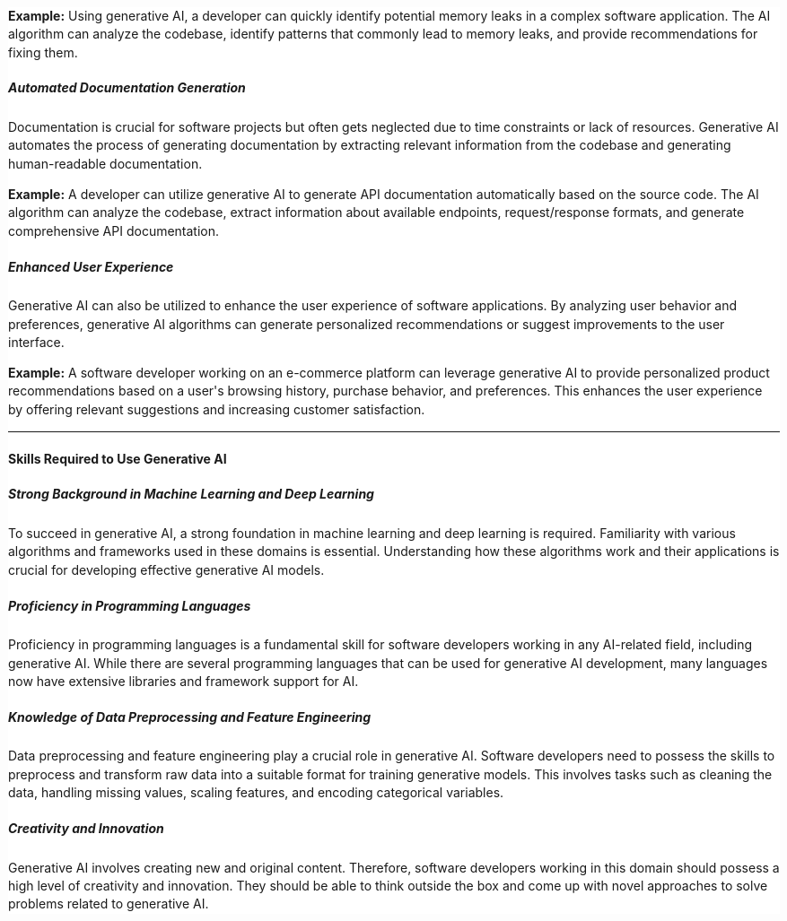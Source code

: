 **Example:** Using generative AI, a developer can quickly identify potential memory leaks in a complex software application. The AI algorithm can analyze the codebase, identify patterns that commonly lead to memory leaks, and provide recommendations for fixing them.

##### Automated Documentation Generation

Documentation is crucial for software projects but often gets neglected due to time constraints or lack of resources. Generative AI automates the process of generating documentation by extracting relevant information from the codebase and generating human-readable documentation.

**Example:** A developer can utilize generative AI to generate API documentation automatically based on the source code. The AI algorithm can analyze the codebase, extract information about available endpoints, request/response formats, and generate comprehensive API documentation.

##### Enhanced User Experience

Generative AI can also be utilized to enhance the user experience of software applications. By analyzing user behavior and preferences, generative AI algorithms can generate personalized recommendations or suggest improvements to the user interface.

**Example:** A software developer working on an e-commerce platform can leverage generative AI to provide personalized product recommendations based on a user's browsing history, purchase behavior, and preferences. This enhances the user experience by offering relevant suggestions and increasing customer satisfaction.

---

#### Skills Required to Use Generative AI

##### Strong Background in Machine Learning and Deep Learning

To succeed in generative AI, a strong foundation in machine learning and deep learning is required. Familiarity with various algorithms and frameworks used in these domains is essential. Understanding how these algorithms work and their applications is crucial for developing effective generative AI models.

##### Proficiency in Programming Languages

Proficiency in programming languages is a fundamental skill for software developers working in any AI-related field, including generative AI. While there are several programming languages that can be used for generative AI development, many languages now have extensive libraries and framework support for AI.

##### Knowledge of Data Preprocessing and Feature Engineering

Data preprocessing and feature engineering play a crucial role in generative AI. Software developers need to possess the skills to preprocess and transform raw data into a suitable format for training generative models. This involves tasks such as cleaning the data, handling missing values, scaling features, and encoding categorical variables.

##### Creativity and Innovation

Generative AI involves creating new and original content. Therefore, software developers working in this domain should possess a high level of creativity and innovation. They should be able to think outside the box and come up with novel approaches to solve problems related to generative AI.

